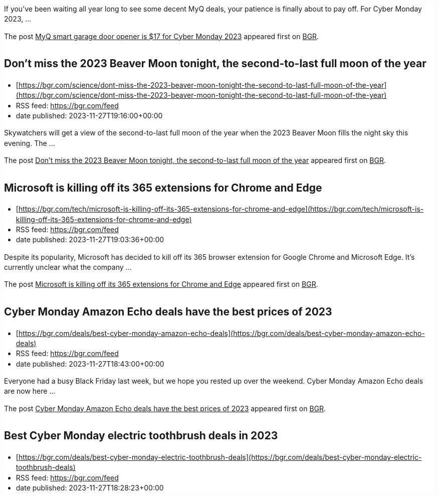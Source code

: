 <p>If you&#8217;ve been waiting all year long to see some decent MyQ deals, your patience is finally about to pay off. For Cyber Monday 2023, &#8230;</p>
<p>The post <a href="https://bgr.com/deals/myq-smart-garage-door-opener-deals-cyber-monday/">MyQ smart garage door opener is $17 for Cyber Monday 2023</a> appeared first on <a href="https://bgr.com">BGR</a>.</p>

## Don’t miss the 2023 Beaver Moon tonight, the second-to-last full moon of the year
 - [https://bgr.com/science/dont-miss-the-2023-beaver-moon-tonight-the-second-to-last-full-moon-of-the-year](https://bgr.com/science/dont-miss-the-2023-beaver-moon-tonight-the-second-to-last-full-moon-of-the-year)
 - RSS feed: https://bgr.com/feed
 - date published: 2023-11-27T19:16:00+00:00

<p>Skywatchers will get a view of the second-to-last full moon of the year when the 2023 Beaver Moon fills the night sky this evening. The &#8230;</p>
<p>The post <a href="https://bgr.com/science/dont-miss-the-2023-beaver-moon-tonight-the-second-to-last-full-moon-of-the-year/">Don&#8217;t miss the 2023 Beaver Moon tonight, the second-to-last full moon of the year</a> appeared first on <a href="https://bgr.com">BGR</a>.</p>

## Microsoft is killing off its 365 extensions for Chrome and Edge
 - [https://bgr.com/tech/microsoft-is-killing-off-its-365-extensions-for-chrome-and-edge](https://bgr.com/tech/microsoft-is-killing-off-its-365-extensions-for-chrome-and-edge)
 - RSS feed: https://bgr.com/feed
 - date published: 2023-11-27T19:03:36+00:00

<p>Despite its popularity, Microsoft has decided to kill off its 365 browser extension for Google Chrome and Microsoft Edge. It&#8217;s currently unclear what the company &#8230;</p>
<p>The post <a href="https://bgr.com/tech/microsoft-is-killing-off-its-365-extensions-for-chrome-and-edge/">Microsoft is killing off its 365 extensions for Chrome and Edge</a> appeared first on <a href="https://bgr.com">BGR</a>.</p>

## Cyber Monday Amazon Echo deals have the best prices of 2023
 - [https://bgr.com/deals/best-cyber-monday-amazon-echo-deals](https://bgr.com/deals/best-cyber-monday-amazon-echo-deals)
 - RSS feed: https://bgr.com/feed
 - date published: 2023-11-27T18:43:00+00:00

<p>Everyone had a busy Black Friday last week, but we hope you rested up over the weekend. Cyber Monday Amazon Echo deals are now here &#8230;</p>
<p>The post <a href="https://bgr.com/deals/best-cyber-monday-amazon-echo-deals/">Cyber Monday Amazon Echo deals have the best prices of 2023</a> appeared first on <a href="https://bgr.com">BGR</a>.</p>

## Best Cyber Monday electric toothbrush deals in 2023
 - [https://bgr.com/deals/best-cyber-monday-electric-toothbrush-deals](https://bgr.com/deals/best-cyber-monday-electric-toothbrush-deals)
 - RSS feed: https://bgr.com/feed
 - date published: 2023-11-27T18:28:23+00:00
